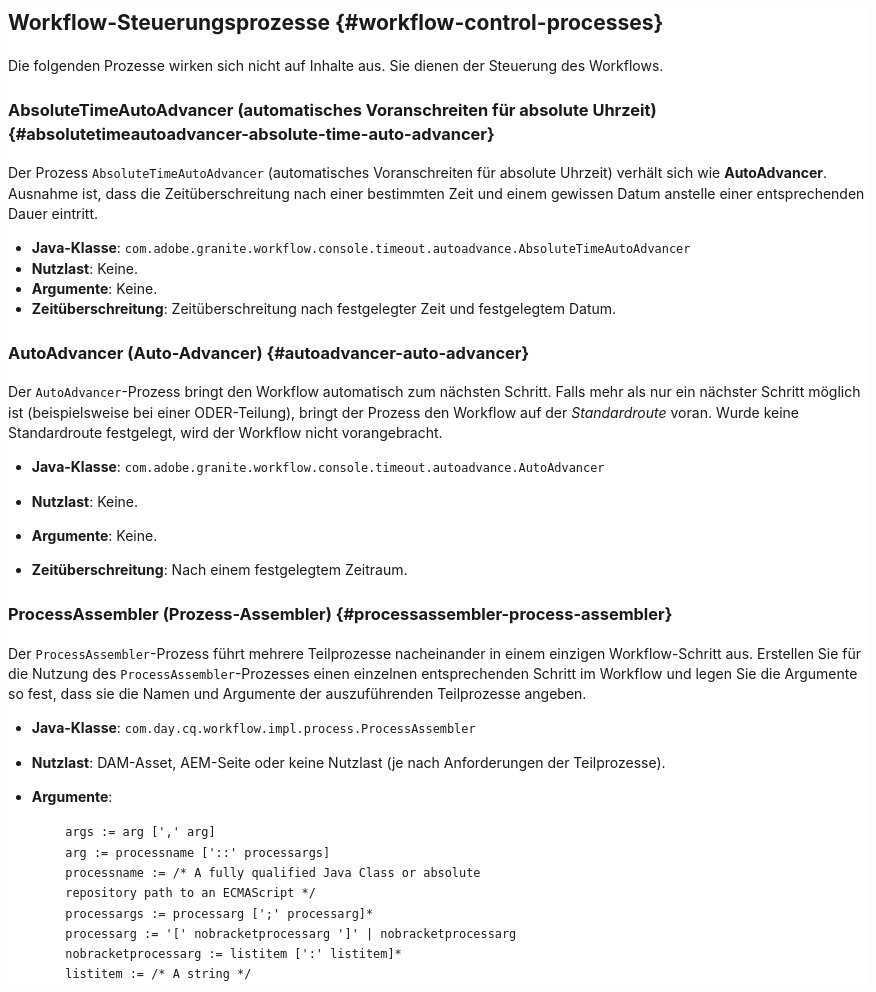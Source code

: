 ## Workflow-Steuerungsprozesse {#workflow-control-processes}

Die folgenden Prozesse wirken sich nicht auf Inhalte aus. Sie dienen der Steuerung des Workflows.

### AbsoluteTimeAutoAdvancer (automatisches Voranschreiten für absolute Uhrzeit) {#absolutetimeautoadvancer-absolute-time-auto-advancer}

Der Prozess `AbsoluteTimeAutoAdvancer` (automatisches Voranschreiten für absolute Uhrzeit) verhält sich wie **AutoAdvancer**. Ausnahme ist, dass die Zeitüberschreitung nach einer bestimmten Zeit und einem gewissen Datum anstelle einer entsprechenden Dauer eintritt.

* **Java-Klasse**: `com.adobe.granite.workflow.console.timeout.autoadvance.AbsoluteTimeAutoAdvancer`
* **Nutzlast**: Keine.
* **Argumente**: Keine.
* **Zeitüberschreitung**: Zeitüberschreitung nach festgelegter Zeit und festgelegtem Datum.

### AutoAdvancer (Auto-Advancer) {#autoadvancer-auto-advancer}

Der `AutoAdvancer`-Prozess bringt den Workflow automatisch zum nächsten Schritt. Falls mehr als nur ein nächster Schritt möglich ist (beispielsweise bei einer ODER-Teilung), bringt der Prozess den Workflow auf der *Standardroute* voran. Wurde keine Standardroute festgelegt, wird der Workflow nicht vorangebracht.

* **Java-Klasse**: `com.adobe.granite.workflow.console.timeout.autoadvance.AutoAdvancer`

* **Nutzlast**: Keine.
* **Argumente**: Keine.
* **Zeitüberschreitung**: Nach einem festgelegtem Zeitraum.

### ProcessAssembler (Prozess-Assembler) {#processassembler-process-assembler}

Der `ProcessAssembler`-Prozess führt mehrere Teilprozesse nacheinander in einem einzigen Workflow-Schritt aus. Erstellen Sie für die Nutzung des `ProcessAssembler`-Prozesses einen einzelnen entsprechenden Schritt im Workflow und legen Sie die Argumente so fest, dass sie die Namen und Argumente der auszuführenden Teilprozesse angeben.

* **Java-Klasse**: `com.day.cq.workflow.impl.process.ProcessAssembler`

* **Nutzlast**: DAM-Asset, AEM-Seite oder keine Nutzlast (je nach Anforderungen der Teilprozesse).
* **Argumente**:

```
        args := arg [',' arg]
        arg := processname ['::' processargs]
        processname := /* A fully qualified Java Class or absolute
        repository path to an ECMAScript */
        processargs := processarg [';' processarg]*
        processarg := '[' nobracketprocessarg ']' | nobracketprocessarg
        nobracketprocessarg := listitem [':' listitem]*
        listitem := /* A string */
```
